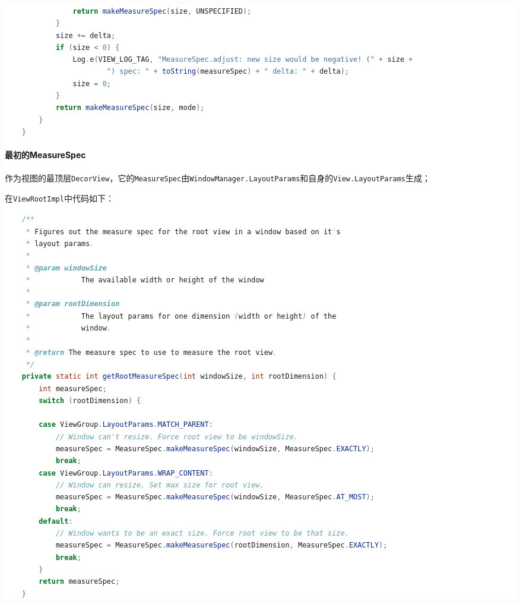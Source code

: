 ```java
                return makeMeasureSpec(size, UNSPECIFIED);
            }
            size += delta;
            if (size < 0) {
                Log.e(VIEW_LOG_TAG, "MeasureSpec.adjust: new size would be negative! (" + size +
                        ") spec: " + toString(measureSpec) + " delta: " + delta);
                size = 0;
            }
            return makeMeasureSpec(size, mode);
        }
    }

```

#### 最初的MeasureSpec

作为视图的最顶层`DecorView`，它的`MeasureSpec`由`WindowManager.LayoutParams`和自身的`View.LayoutParams`生成；

在`ViewRootImpl`中代码如下：

```java
    /**
     * Figures out the measure spec for the root view in a window based on it's
     * layout params.
     *
     * @param windowSize
     *            The available width or height of the window
     *
     * @param rootDimension
     *            The layout params for one dimension (width or height) of the
     *            window.
     *
     * @return The measure spec to use to measure the root view.
     */
    private static int getRootMeasureSpec(int windowSize, int rootDimension) {
        int measureSpec;
        switch (rootDimension) {

        case ViewGroup.LayoutParams.MATCH_PARENT:
            // Window can't resize. Force root view to be windowSize.
            measureSpec = MeasureSpec.makeMeasureSpec(windowSize, MeasureSpec.EXACTLY);
            break;
        case ViewGroup.LayoutParams.WRAP_CONTENT:
            // Window can resize. Set max size for root view.
            measureSpec = MeasureSpec.makeMeasureSpec(windowSize, MeasureSpec.AT_MOST);
            break;
        default:
            // Window wants to be an exact size. Force root view to be that size.
            measureSpec = MeasureSpec.makeMeasureSpec(rootDimension, MeasureSpec.EXACTLY);
            break;
        }
        return measureSpec;
    }

```
